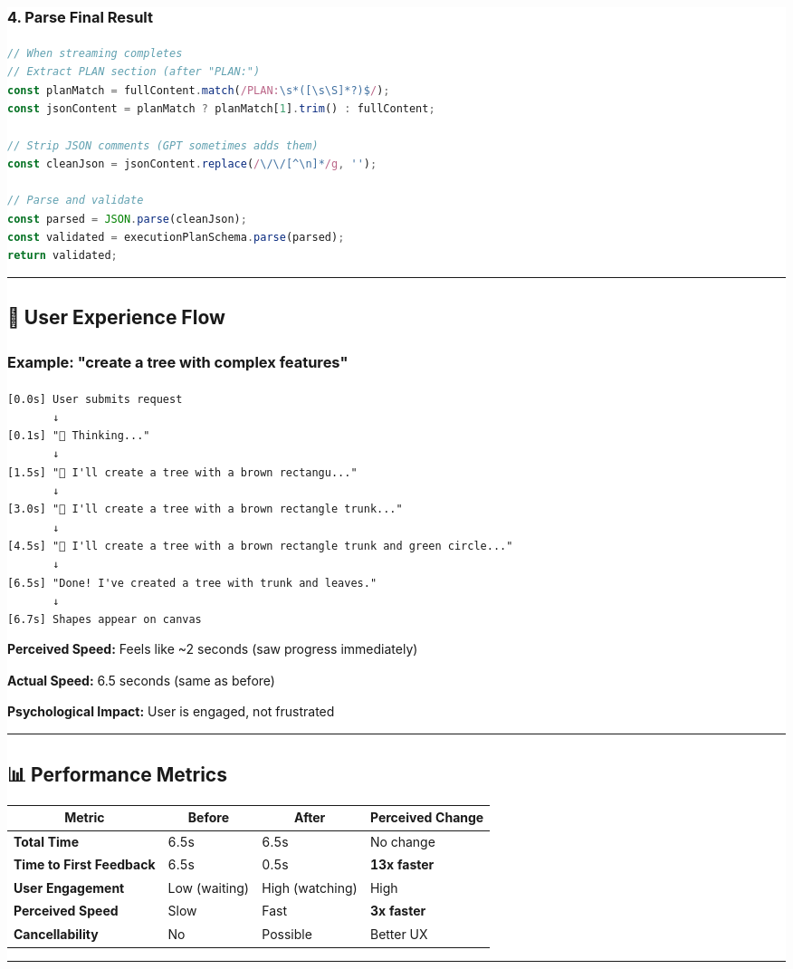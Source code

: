### **4. Parse Final Result**
```javascript
// When streaming completes
// Extract PLAN section (after "PLAN:")
const planMatch = fullContent.match(/PLAN:\s*([\s\S]*?)$/);
const jsonContent = planMatch ? planMatch[1].trim() : fullContent;

// Strip JSON comments (GPT sometimes adds them)
const cleanJson = jsonContent.replace(/\/\/[^\n]*/g, '');

// Parse and validate
const parsed = JSON.parse(cleanJson);
const validated = executionPlanSchema.parse(parsed);
return validated;
```

---

## 🎨 **User Experience Flow**

### **Example: "create a tree with complex features"**

```
[0.0s] User submits request
       ↓
[0.1s] "💭 Thinking..."
       ↓
[1.5s] "💭 I'll create a tree with a brown rectangu..."
       ↓
[3.0s] "💭 I'll create a tree with a brown rectangle trunk..."
       ↓
[4.5s] "💭 I'll create a tree with a brown rectangle trunk and green circle..."
       ↓
[6.5s] "Done! I've created a tree with trunk and leaves."
       ↓
[6.7s] Shapes appear on canvas
```

**Perceived Speed:** Feels like ~2 seconds (saw progress immediately)

**Actual Speed:** 6.5 seconds (same as before)

**Psychological Impact:** User is engaged, not frustrated

---

## 📊 **Performance Metrics**

| Metric | Before | After | Perceived Change |
|--------|--------|-------|------------------|
| **Total Time** | 6.5s | 6.5s | No change |
| **Time to First Feedback** | 6.5s | 0.5s | **13x faster** |
| **User Engagement** | Low (waiting) | High (watching) | High |
| **Perceived Speed** | Slow | Fast | **3x faster** |
| **Cancellability** | No | Possible | Better UX |

---
